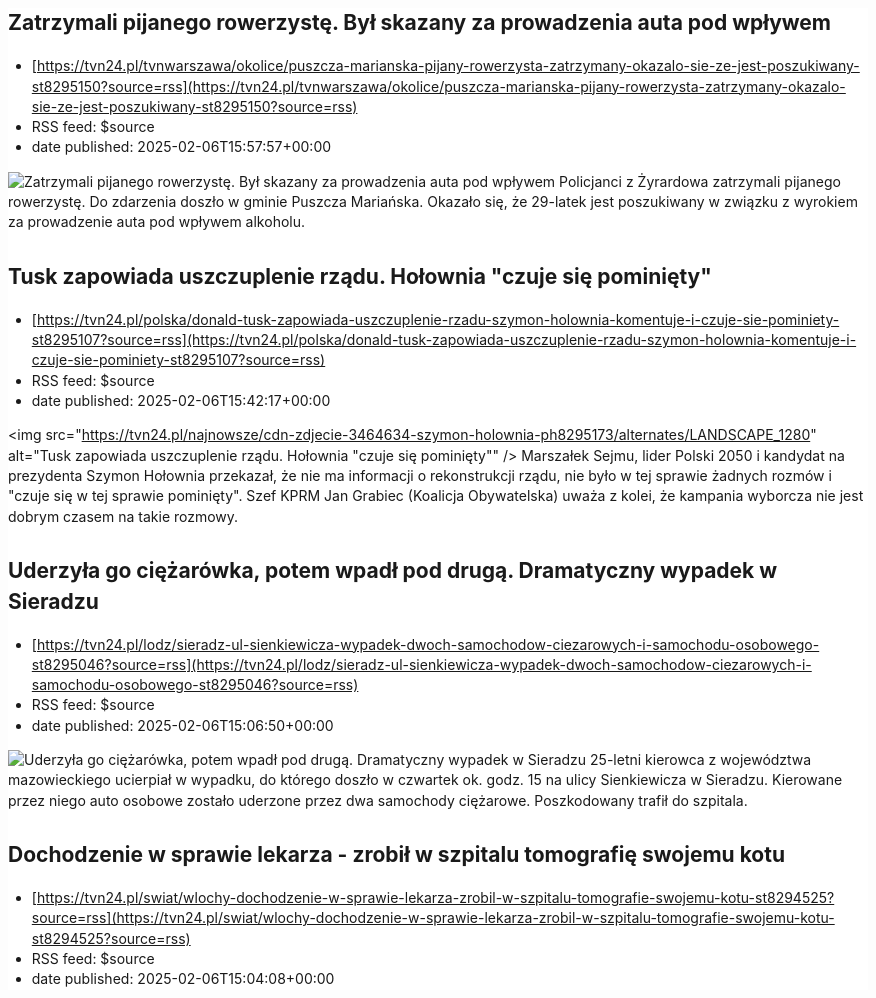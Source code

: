 ## Zatrzymali pijanego rowerzystę. Był skazany za prowadzenia auta pod wpływem
 - [https://tvn24.pl/tvnwarszawa/okolice/puszcza-marianska-pijany-rowerzysta-zatrzymany-okazalo-sie-ze-jest-poszukiwany-st8295150?source=rss](https://tvn24.pl/tvnwarszawa/okolice/puszcza-marianska-pijany-rowerzysta-zatrzymany-okazalo-sie-ze-jest-poszukiwany-st8295150?source=rss)
 - RSS feed: $source
 - date published: 2025-02-06T15:57:57+00:00

<img src="https://tvn24.pl/tvnwarszawa/najnowsze/cdn-zdjecie-3713808-nietrzezwy-rowerzysta-zatrzymany-ph8295120/alternates/LANDSCAPE_1280" alt="Zatrzymali pijanego rowerzystę. Był skazany za prowadzenia auta pod wpływem" />
    Policjanci z Żyrardowa zatrzymali pijanego rowerzystę. Do zdarzenia doszło w gminie Puszcza Mariańska. Okazało się, że 29-latek jest poszukiwany w związku z wyrokiem za prowadzenie auta pod wpływem alkoholu.

## Tusk zapowiada uszczuplenie rządu. Hołownia "czuje się pominięty"
 - [https://tvn24.pl/polska/donald-tusk-zapowiada-uszczuplenie-rzadu-szymon-holownia-komentuje-i-czuje-sie-pominiety-st8295107?source=rss](https://tvn24.pl/polska/donald-tusk-zapowiada-uszczuplenie-rzadu-szymon-holownia-komentuje-i-czuje-sie-pominiety-st8295107?source=rss)
 - RSS feed: $source
 - date published: 2025-02-06T15:42:17+00:00

<img src="https://tvn24.pl/najnowsze/cdn-zdjecie-3464634-szymon-holownia-ph8295173/alternates/LANDSCAPE_1280" alt="Tusk zapowiada uszczuplenie rządu. Hołownia "czuje się pominięty"" />
    Marszałek Sejmu, lider Polski 2050 i kandydat na prezydenta Szymon Hołownia przekazał, że nie ma informacji o rekonstrukcji rządu, nie było w tej sprawie żadnych rozmów i "czuje się w tej sprawie pominięty". Szef KPRM Jan Grabiec (Koalicja Obywatelska) uważa z kolei, że kampania wyborcza nie jest dobrym czasem na takie rozmowy.

## Uderzyła go ciężarówka, potem wpadł pod drugą. Dramatyczny wypadek w Sieradzu
 - [https://tvn24.pl/lodz/sieradz-ul-sienkiewicza-wypadek-dwoch-samochodow-ciezarowych-i-samochodu-osobowego-st8295046?source=rss](https://tvn24.pl/lodz/sieradz-ul-sienkiewicza-wypadek-dwoch-samochodow-ciezarowych-i-samochodu-osobowego-st8295046?source=rss)
 - RSS feed: $source
 - date published: 2025-02-06T15:06:50+00:00

<img src="https://tvn24.pl/najnowsze/cdn-zdjecie-3489190-do-wypadku-doszlo-w-sieradzu-ph8295067/alternates/LANDSCAPE_1280" alt="Uderzyła go ciężarówka, potem wpadł pod drugą. Dramatyczny wypadek w Sieradzu" />
    25-letni kierowca z województwa mazowieckiego ucierpiał w wypadku, do którego doszło w czwartek ok. godz. 15 na ulicy Sienkiewicza w Sieradzu. Kierowane przez niego auto osobowe zostało uderzone przez dwa samochody ciężarowe. Poszkodowany trafił do szpitala.

## Dochodzenie w sprawie lekarza - zrobił w szpitalu tomografię swojemu kotu
 - [https://tvn24.pl/swiat/wlochy-dochodzenie-w-sprawie-lekarza-zrobil-w-szpitalu-tomografie-swojemu-kotu-st8294525?source=rss](https://tvn24.pl/swiat/wlochy-dochodzenie-w-sprawie-lekarza-zrobil-w-szpitalu-tomografie-swojemu-kotu-st8294525?source=rss)
 - RSS feed: $source
 - date published: 2025-02-06T15:04:08+00:00
